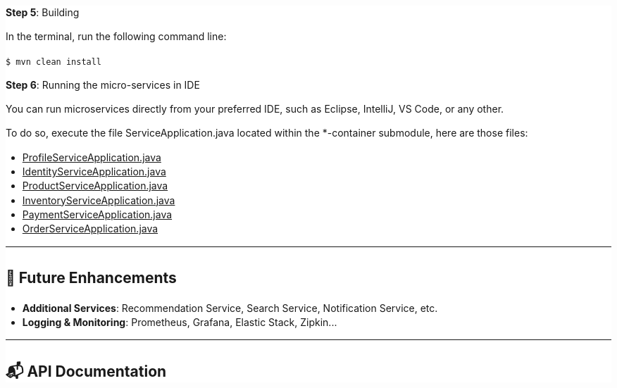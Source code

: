 
**Step 5**: Building

In the terminal, run the following command line:
```
$ mvn clean install
```

**Step 6**: Running the micro-services in IDE

You can run microservices directly from your preferred IDE, such as Eclipse, IntelliJ, VS Code, or any other.

To do so, execute the file ServiceApplication.java located within the *-container submodule, here are those files:
- [ProfileServiceApplication.java](profile-service%2Fprofile-container%2Fsrc%2Fmain%2Fjava%2Fcom%2Ftuber%2Fprofile%2Fservice%2Fdomain%2FProfileServiceApplication.java)
- [IdentityServiceApplication.java](identity-service%2Fidentity-container%2Fsrc%2Fmain%2Fjava%2Fcom%2Ftuber%2Fidentity%2Fservice%2Fdomain%2FIdentityServiceApplication.java)
- [ProductServiceApplication.java](product-service%2Fproduct-container%2Fsrc%2Fmain%2Fjava%2Fcom%2Ftuber%2Fproduct%2Fservice%2Fdomain%2FProductServiceApplication.java)
- [InventoryServiceApplication.java](inventory-service%2Finventory-container%2Fsrc%2Fmain%2Fjava%2Fcom%2Ftuber%2Finventory%2Fservice%2Fdomain%2FInventoryServiceApplication.java)
- [PaymentServiceApplication.java](payment-service%2Fpayment-container%2Fsrc%2Fmain%2Fjava%2Fcom%2Ftuber%2Fpayment%2Fservice%2Fdomain%2FPaymentServiceApplication.java)
- [OrderServiceApplication.java](order-service%2Forder-container%2Fsrc%2Fmain%2Fjava%2Fcom%2Ftuber%2Forder%2Fservice%2Fdomain%2FOrderServiceApplication.java)

---

## 🚀 Future Enhancements

- **Additional Services**: Recommendation Service, Search Service, Notification Service, etc.
- **Logging & Monitoring**: Prometheus, Grafana, Elastic Stack, Zipkin...

---

## 📬 API Documentation

